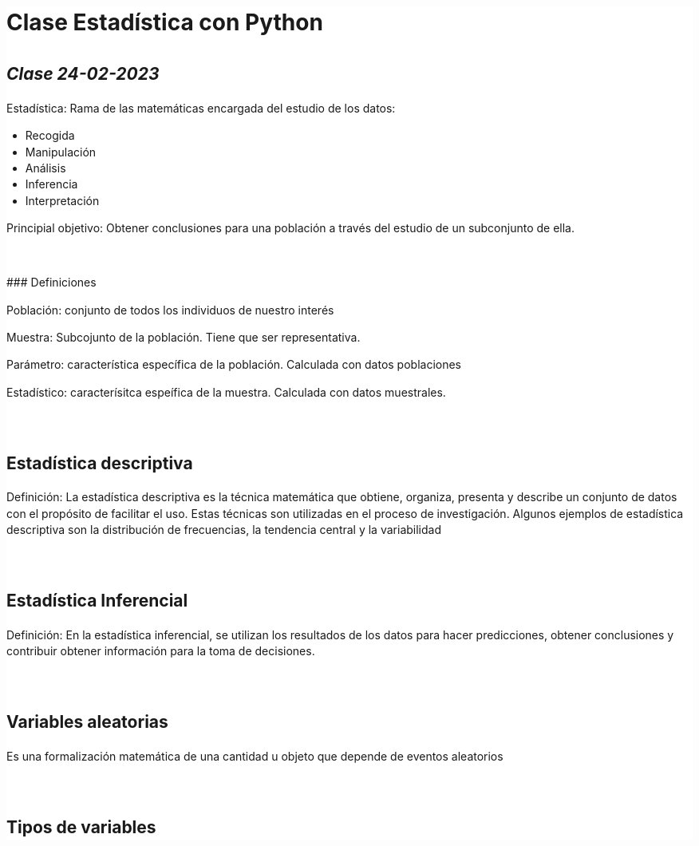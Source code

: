 # Clase Estadística con Python

## _Clase 24-02-2023_

Estadística: Rama de las matemáticas encargada del estudio de los datos:
 - Recogida
 - Manipulación
 - Análisis
 - Inferencia
 - Interpretación

Principial objetivo: Obtener conclusiones para una población a través del estudio de un subconjunto de ella.

<br>


### Definiciones

Población: conjunto de todos los individuos de nuestro interés

Muestra: Subcojunto de la población. Tiene que ser representativa.

Parámetro: característica específica de la población. Calculada con datos poblaciones

Estadístico: caracterísitca espeífica de la muestra. Calculada con datos muestrales.

<br>

## Estadística descriptiva

Definición: La estadística descriptiva es la técnica matemática que obtiene, organiza, presenta y describe un conjunto de datos con el propósito de facilitar el uso. Estas técnicas son utilizadas en el proceso de investigación. Algunos ejemplos de estadística descriptiva son la distribución de frecuencias, la tendencia central y la variabilidad 

<br>

## Estadística Inferencial

Definición: En la estadística inferencial, se utilizan los resultados de los datos para hacer predicciones, obtener 
conclusiones y contribuir obtener información para la toma de decisiones.
 
<br>

## Variables aleatorias

Es una formalización matemática de una cantidad u objeto que depende de eventos aleatorios 

<br>

## Tipos de variables
